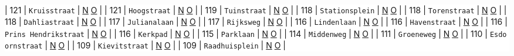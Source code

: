 | 121 | `Kruisstraat` | <a target="_blank" title="Nominatim" href="https://nominatim.openstreetmap.org/search?countrycodes=NL&q=Kruisstraat">N</a> <a target="_blank" title="Overpass Turbo" href="https://overpass-turbo.eu/?Q=rel[admin_level=10][type=boundary][boundary=administrative][name=%22Kruisstraat%22];out geom;">O</a> |
| 121 | `Hoogstraat` | <a target="_blank" title="Nominatim" href="https://nominatim.openstreetmap.org/search?countrycodes=NL&q=Hoogstraat">N</a> <a target="_blank" title="Overpass Turbo" href="https://overpass-turbo.eu/?Q=rel[admin_level=10][type=boundary][boundary=administrative][name=%22Hoogstraat%22];out geom;">O</a> |
| 119 | `Tuinstraat` | <a target="_blank" title="Nominatim" href="https://nominatim.openstreetmap.org/search?countrycodes=NL&q=Tuinstraat">N</a> <a target="_blank" title="Overpass Turbo" href="https://overpass-turbo.eu/?Q=rel[admin_level=10][type=boundary][boundary=administrative][name=%22Tuinstraat%22];out geom;">O</a> |
| 118 | `Stationsplein` | <a target="_blank" title="Nominatim" href="https://nominatim.openstreetmap.org/search?countrycodes=NL&q=Stationsplein">N</a> <a target="_blank" title="Overpass Turbo" href="https://overpass-turbo.eu/?Q=rel[admin_level=10][type=boundary][boundary=administrative][name=%22Stationsplein%22];out geom;">O</a> |
| 118 | `Torenstraat` | <a target="_blank" title="Nominatim" href="https://nominatim.openstreetmap.org/search?countrycodes=NL&q=Torenstraat">N</a> <a target="_blank" title="Overpass Turbo" href="https://overpass-turbo.eu/?Q=rel[admin_level=10][type=boundary][boundary=administrative][name=%22Torenstraat%22];out geom;">O</a> |
| 118 | `Dahliastraat` | <a target="_blank" title="Nominatim" href="https://nominatim.openstreetmap.org/search?countrycodes=NL&q=Dahliastraat">N</a> <a target="_blank" title="Overpass Turbo" href="https://overpass-turbo.eu/?Q=rel[admin_level=10][type=boundary][boundary=administrative][name=%22Dahliastraat%22];out geom;">O</a> |
| 117 | `Julianalaan` | <a target="_blank" title="Nominatim" href="https://nominatim.openstreetmap.org/search?countrycodes=NL&q=Julianalaan">N</a> <a target="_blank" title="Overpass Turbo" href="https://overpass-turbo.eu/?Q=rel[admin_level=10][type=boundary][boundary=administrative][name=%22Julianalaan%22];out geom;">O</a> |
| 117 | `Rijksweg` | <a target="_blank" title="Nominatim" href="https://nominatim.openstreetmap.org/search?countrycodes=NL&q=Rijksweg">N</a> <a target="_blank" title="Overpass Turbo" href="https://overpass-turbo.eu/?Q=rel[admin_level=10][type=boundary][boundary=administrative][name=%22Rijksweg%22];out geom;">O</a> |
| 116 | `Lindenlaan` | <a target="_blank" title="Nominatim" href="https://nominatim.openstreetmap.org/search?countrycodes=NL&q=Lindenlaan">N</a> <a target="_blank" title="Overpass Turbo" href="https://overpass-turbo.eu/?Q=rel[admin_level=10][type=boundary][boundary=administrative][name=%22Lindenlaan%22];out geom;">O</a> |
| 116 | `Havenstraat` | <a target="_blank" title="Nominatim" href="https://nominatim.openstreetmap.org/search?countrycodes=NL&q=Havenstraat">N</a> <a target="_blank" title="Overpass Turbo" href="https://overpass-turbo.eu/?Q=rel[admin_level=10][type=boundary][boundary=administrative][name=%22Havenstraat%22];out geom;">O</a> |
| 116 | `Prins Hendrikstraat` | <a target="_blank" title="Nominatim" href="https://nominatim.openstreetmap.org/search?countrycodes=NL&q=Prins Hendrikstraat">N</a> <a target="_blank" title="Overpass Turbo" href="https://overpass-turbo.eu/?Q=rel[admin_level=10][type=boundary][boundary=administrative][name=%22Prins Hendrikstraat%22];out geom;">O</a> |
| 116 | `Kerkpad` | <a target="_blank" title="Nominatim" href="https://nominatim.openstreetmap.org/search?countrycodes=NL&q=Kerkpad">N</a> <a target="_blank" title="Overpass Turbo" href="https://overpass-turbo.eu/?Q=rel[admin_level=10][type=boundary][boundary=administrative][name=%22Kerkpad%22];out geom;">O</a> |
| 115 | `Parklaan` | <a target="_blank" title="Nominatim" href="https://nominatim.openstreetmap.org/search?countrycodes=NL&q=Parklaan">N</a> <a target="_blank" title="Overpass Turbo" href="https://overpass-turbo.eu/?Q=rel[admin_level=10][type=boundary][boundary=administrative][name=%22Parklaan%22];out geom;">O</a> |
| 114 | `Middenweg` | <a target="_blank" title="Nominatim" href="https://nominatim.openstreetmap.org/search?countrycodes=NL&q=Middenweg">N</a> <a target="_blank" title="Overpass Turbo" href="https://overpass-turbo.eu/?Q=rel[admin_level=10][type=boundary][boundary=administrative][name=%22Middenweg%22];out geom;">O</a> |
| 111 | `Groeneweg` | <a target="_blank" title="Nominatim" href="https://nominatim.openstreetmap.org/search?countrycodes=NL&q=Groeneweg">N</a> <a target="_blank" title="Overpass Turbo" href="https://overpass-turbo.eu/?Q=rel[admin_level=10][type=boundary][boundary=administrative][name=%22Groeneweg%22];out geom;">O</a> |
| 110 | `Esdoornstraat` | <a target="_blank" title="Nominatim" href="https://nominatim.openstreetmap.org/search?countrycodes=NL&q=Esdoornstraat">N</a> <a target="_blank" title="Overpass Turbo" href="https://overpass-turbo.eu/?Q=rel[admin_level=10][type=boundary][boundary=administrative][name=%22Esdoornstraat%22];out geom;">O</a> |
| 109 | `Kievitstraat` | <a target="_blank" title="Nominatim" href="https://nominatim.openstreetmap.org/search?countrycodes=NL&q=Kievitstraat">N</a> <a target="_blank" title="Overpass Turbo" href="https://overpass-turbo.eu/?Q=rel[admin_level=10][type=boundary][boundary=administrative][name=%22Kievitstraat%22];out geom;">O</a> |
| 109 | `Raadhuisplein` | <a target="_blank" title="Nominatim" href="https://nominatim.openstreetmap.org/search?countrycodes=NL&q=Raadhuisplein">N</a> <a target="_blank" title="Overpass Turbo" href="https://overpass-turbo.eu/?Q=rel[admin_level=10][type=boundary][boundary=administrative][name=%22Raadhuisplein%22];out geom;">O</a> |